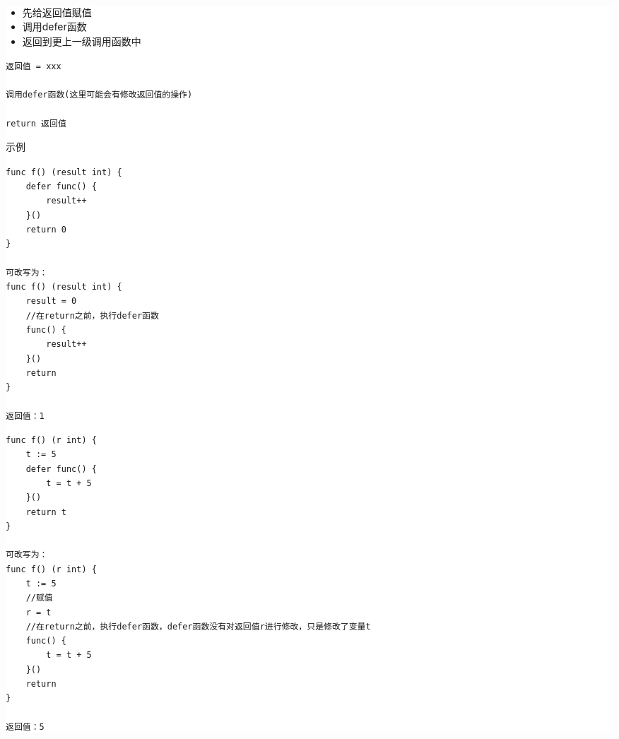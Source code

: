 + 先给返回值赋值
+ 调用defer函数 
+ 返回到更上一级调用函数中

```
返回值 = xxx

调用defer函数(这里可能会有修改返回值的操作)

return 返回值

```

示例

```
func f() (result int) {
    defer func() {
        result++
    }()
    return 0
}

可改写为：
func f() (result int) {
    result = 0
    //在return之前，执行defer函数
    func() {
        result++
    }()
    return
}

返回值：1
```

```
func f() (r int) {
    t := 5
    defer func() {
        t = t + 5
    }()
    return t
}

可改写为：
func f() (r int) {
    t := 5
    //赋值
    r = t
    //在return之前，执行defer函数，defer函数没有对返回值r进行修改，只是修改了变量t
    func() {
        t = t + 5
    }()
    return
}

返回值：5

```

